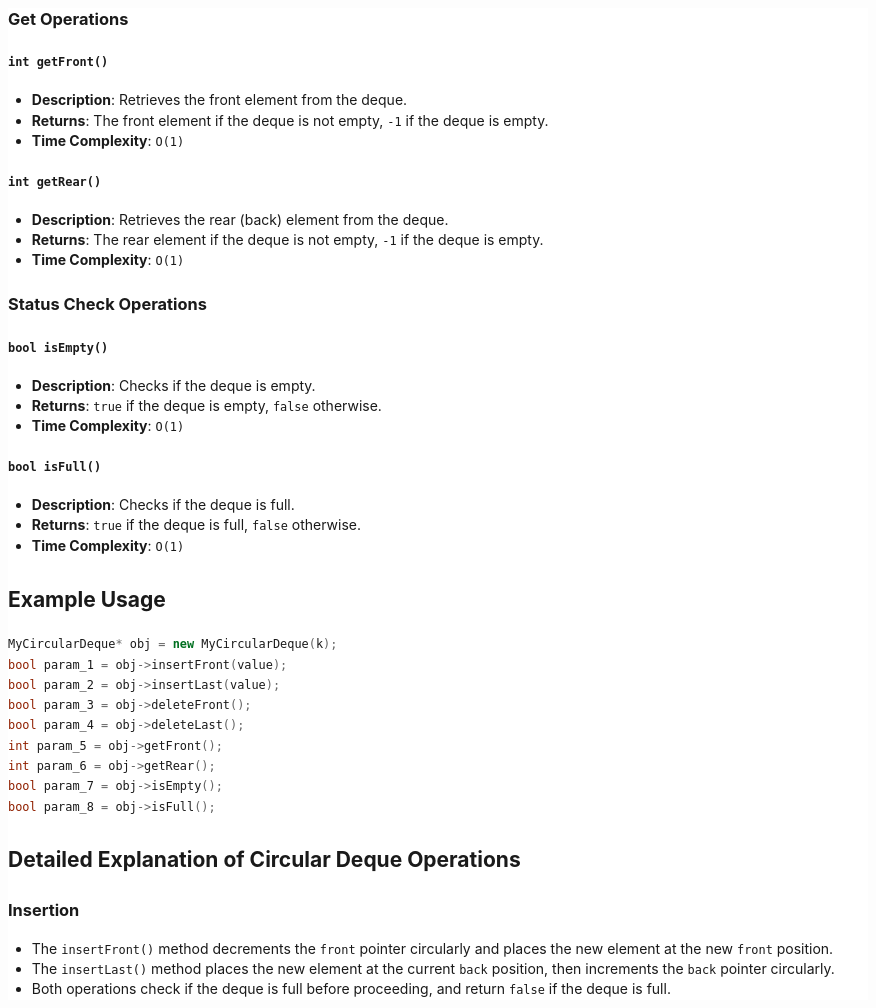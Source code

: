 ### Get Operations

#### `int getFront()`

- **Description**: Retrieves the front element from the deque.
- **Returns**: The front element if the deque is not empty, `-1` if the deque is empty.
- **Time Complexity**: `O(1)`

#### `int getRear()`

- **Description**: Retrieves the rear (back) element from the deque.
- **Returns**: The rear element if the deque is not empty, `-1` if the deque is empty.
- **Time Complexity**: `O(1)`

### Status Check Operations

#### `bool isEmpty()`

- **Description**: Checks if the deque is empty.
- **Returns**: `true` if the deque is empty, `false` otherwise.
- **Time Complexity**: `O(1)`

#### `bool isFull()`

- **Description**: Checks if the deque is full.
- **Returns**: `true` if the deque is full, `false` otherwise.
- **Time Complexity**: `O(1)`

## Example Usage

```cpp
MyCircularDeque* obj = new MyCircularDeque(k);
bool param_1 = obj->insertFront(value);
bool param_2 = obj->insertLast(value);
bool param_3 = obj->deleteFront();
bool param_4 = obj->deleteLast();
int param_5 = obj->getFront();
int param_6 = obj->getRear();
bool param_7 = obj->isEmpty();
bool param_8 = obj->isFull();
```

## Detailed Explanation of Circular Deque Operations

### Insertion

- The `insertFront()` method decrements the `front` pointer circularly and places the new element at the new `front` position.
- The `insertLast()` method places the new element at the current `back` position, then increments the `back` pointer circularly.
- Both operations check if the deque is full before proceeding, and return `false` if the deque is full.
